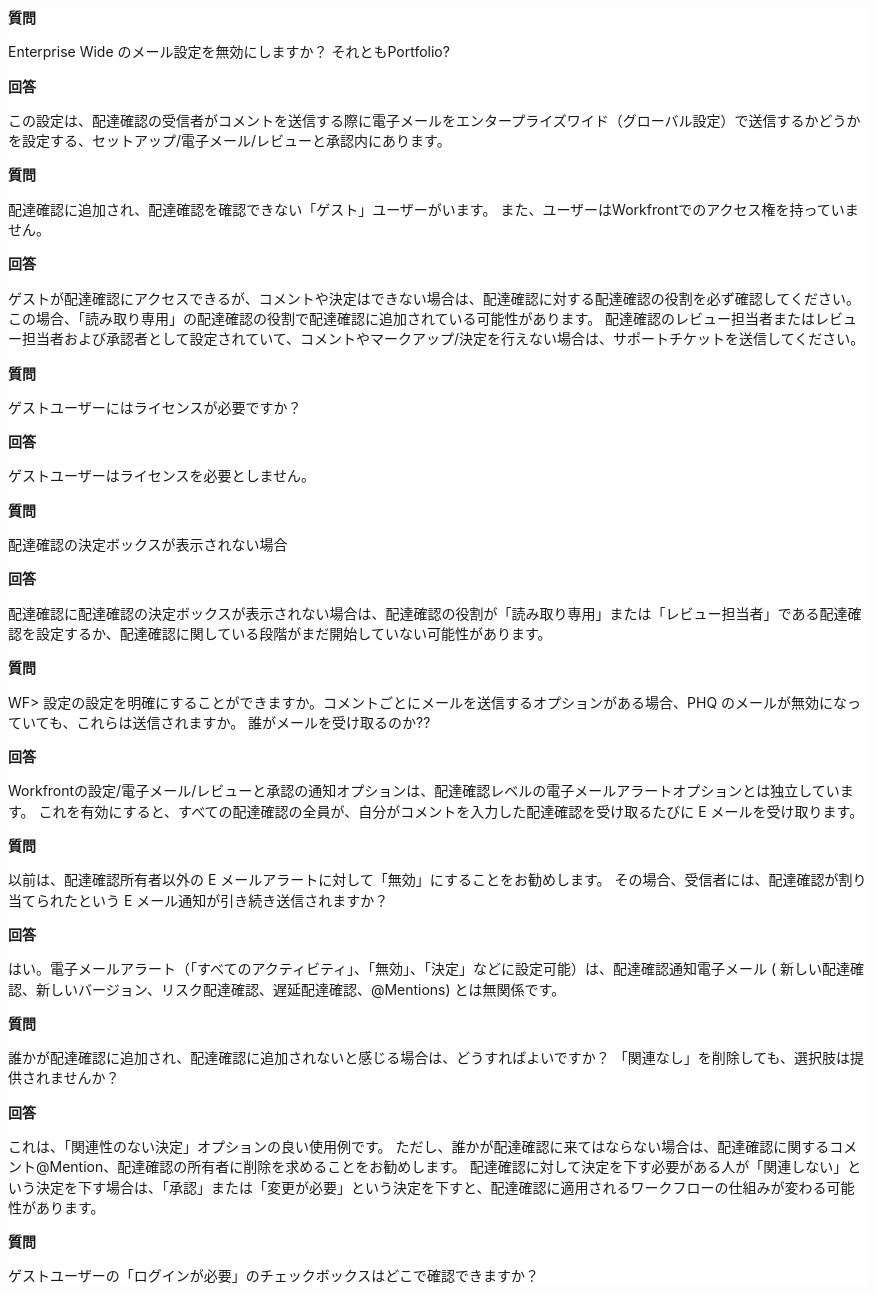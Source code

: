 **質問**

Enterprise Wide のメール設定を無効にしますか？ それともPortfolio?

**回答**

この設定は、配達確認の受信者がコメントを送信する際に電子メールをエンタープライズワイド（グローバル設定）で送信するかどうかを設定する、セットアップ/電子メール/レビューと承認内にあります。

**質問**

配達確認に追加され、配達確認を確認できない「ゲスト」ユーザーがいます。 また、ユーザーはWorkfrontでのアクセス権を持っていません。

**回答**

ゲストが配達確認にアクセスできるが、コメントや決定はできない場合は、配達確認に対する配達確認の役割を必ず確認してください。 この場合、「読み取り専用」の配達確認の役割で配達確認に追加されている可能性があります。 配達確認のレビュー担当者またはレビュー担当者および承認者として設定されていて、コメントやマークアップ/決定を行えない場合は、サポートチケットを送信してください。

**質問**

ゲストユーザーにはライセンスが必要ですか？

**回答**

ゲストユーザーはライセンスを必要としません。

**質問**

配達確認の決定ボックスが表示されない場合

**回答**

配達確認に配達確認の決定ボックスが表示されない場合は、配達確認の役割が「読み取り専用」または「レビュー担当者」である配達確認を設定するか、配達確認に関している段階がまだ開始していない可能性があります。

**質問**

WF> 設定の設定を明確にすることができますか。コメントごとにメールを送信するオプションがある場合、PHQ のメールが無効になっていても、これらは送信されますか。 誰がメールを受け取るのか??

**回答**

Workfrontの設定/電子メール/レビューと承認の通知オプションは、配達確認レベルの電子メールアラートオプションとは独立しています。 これを有効にすると、すべての配達確認の全員が、自分がコメントを入力した配達確認を受け取るたびに E メールを受け取ります。

**質問**

以前は、配達確認所有者以外の E メールアラートに対して「無効」にすることをお勧めします。 その場合、受信者には、配達確認が割り当てられたという E メール通知が引き続き送信されますか？

**回答**

はい。電子メールアラート（「すべてのアクティビティ」、「無効」、「決定」などに設定可能）は、配達確認通知電子メール ( 新しい配達確認、新しいバージョン、リスク配達確認、遅延配達確認、@Mentions) とは無関係です。

**質問**

誰かが配達確認に追加され、配達確認に追加されないと感じる場合は、どうすればよいですか？ 「関連なし」を削除しても、選択肢は提供されませんか？

**回答**

これは、「関連性のない決定」オプションの良い使用例です。 ただし、誰かが配達確認に来てはならない場合は、配達確認に関するコメント@Mention、配達確認の所有者に削除を求めることをお勧めします。 配達確認に対して決定を下す必要がある人が「関連しない」という決定を下す場合は、「承認」または「変更が必要」という決定を下すと、配達確認に適用されるワークフローの仕組みが変わる可能性があります。

**質問**

ゲストユーザーの「ログインが必要」のチェックボックスはどこで確認できますか？
